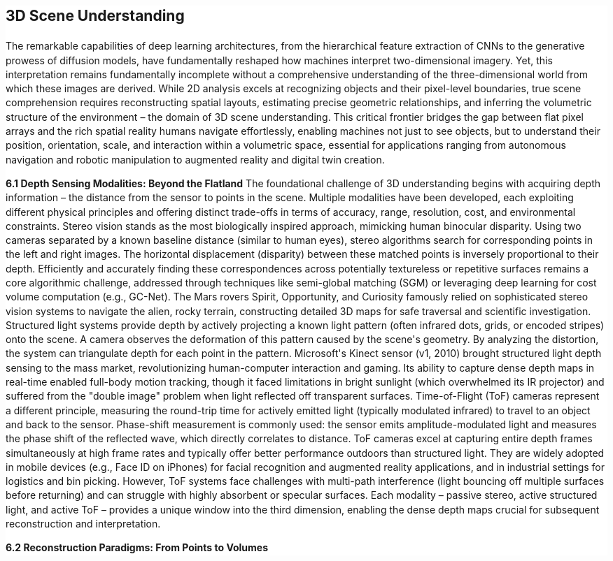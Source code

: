 ## 3D Scene Understanding

The remarkable capabilities of deep learning architectures, from the hierarchical feature extraction of CNNs to the generative prowess of diffusion models, have fundamentally reshaped how machines interpret two-dimensional imagery. Yet, this interpretation remains fundamentally incomplete without a comprehensive understanding of the three-dimensional world from which these images are derived. While 2D analysis excels at recognizing objects and their pixel-level boundaries, true scene comprehension requires reconstructing spatial layouts, estimating precise geometric relationships, and inferring the volumetric structure of the environment – the domain of 3D scene understanding. This critical frontier bridges the gap between flat pixel arrays and the rich spatial reality humans navigate effortlessly, enabling machines not just to see objects, but to understand their position, orientation, scale, and interaction within a volumetric space, essential for applications ranging from autonomous navigation and robotic manipulation to augmented reality and digital twin creation.

**6.1 Depth Sensing Modalities: Beyond the Flatland**
The foundational challenge of 3D understanding begins with acquiring depth information – the distance from the sensor to points in the scene. Multiple modalities have been developed, each exploiting different physical principles and offering distinct trade-offs in terms of accuracy, range, resolution, cost, and environmental constraints. Stereo vision stands as the most biologically inspired approach, mimicking human binocular disparity. Using two cameras separated by a known baseline distance (similar to human eyes), stereo algorithms search for corresponding points in the left and right images. The horizontal displacement (disparity) between these matched points is inversely proportional to their depth. Efficiently and accurately finding these correspondences across potentially textureless or repetitive surfaces remains a core algorithmic challenge, addressed through techniques like semi-global matching (SGM) or leveraging deep learning for cost volume computation (e.g., GC-Net). The Mars rovers Spirit, Opportunity, and Curiosity famously relied on sophisticated stereo vision systems to navigate the alien, rocky terrain, constructing detailed 3D maps for safe traversal and scientific investigation. Structured light systems provide depth by actively projecting a known light pattern (often infrared dots, grids, or encoded stripes) onto the scene. A camera observes the deformation of this pattern caused by the scene's geometry. By analyzing the distortion, the system can triangulate depth for each point in the pattern. Microsoft's Kinect sensor (v1, 2010) brought structured light depth sensing to the mass market, revolutionizing human-computer interaction and gaming. Its ability to capture dense depth maps in real-time enabled full-body motion tracking, though it faced limitations in bright sunlight (which overwhelmed its IR projector) and suffered from the "double image" problem when light reflected off transparent surfaces. Time-of-Flight (ToF) cameras represent a different principle, measuring the round-trip time for actively emitted light (typically modulated infrared) to travel to an object and back to the sensor. Phase-shift measurement is commonly used: the sensor emits amplitude-modulated light and measures the phase shift of the reflected wave, which directly correlates to distance. ToF cameras excel at capturing entire depth frames simultaneously at high frame rates and typically offer better performance outdoors than structured light. They are widely adopted in mobile devices (e.g., Face ID on iPhones) for facial recognition and augmented reality applications, and in industrial settings for logistics and bin picking. However, ToF systems face challenges with multi-path interference (light bouncing off multiple surfaces before returning) and can struggle with highly absorbent or specular surfaces. Each modality – passive stereo, active structured light, and active ToF – provides a unique window into the third dimension, enabling the dense depth maps crucial for subsequent reconstruction and interpretation.

**6.2 Reconstruction Paradigms: From Points to Volumes**